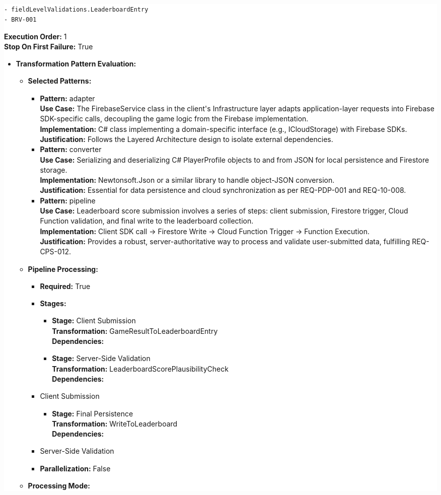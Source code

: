     - fieldLevelValidations.LeaderboardEntry
    - BRV-001
    
**Execution Order:** 1  
**Stop On First Failure:** True  
    
  
- **Transformation Pattern Evaluation:**
  
  - **Selected Patterns:**
    
    - **Pattern:** adapter  
**Use Case:** The FirebaseService class in the client's Infrastructure layer adapts application-layer requests into Firebase SDK-specific calls, decoupling the game logic from the Firebase implementation.  
**Implementation:** C# class implementing a domain-specific interface (e.g., ICloudStorage) with Firebase SDKs.  
**Justification:** Follows the Layered Architecture design to isolate external dependencies.  
    - **Pattern:** converter  
**Use Case:** Serializing and deserializing C# PlayerProfile objects to and from JSON for local persistence and Firestore storage.  
**Implementation:** Newtonsoft.Json or a similar library to handle object-JSON conversion.  
**Justification:** Essential for data persistence and cloud synchronization as per REQ-PDP-001 and REQ-10-008.  
    - **Pattern:** pipeline  
**Use Case:** Leaderboard score submission involves a series of steps: client submission, Firestore trigger, Cloud Function validation, and final write to the leaderboard collection.  
**Implementation:** Client SDK call -> Firestore Write -> Cloud Function Trigger -> Function Execution.  
**Justification:** Provides a robust, server-authoritative way to process and validate user-submitted data, fulfilling REQ-CPS-012.  
    
  - **Pipeline Processing:**
    
    - **Required:** True
    - **Stages:**
      
      - **Stage:** Client Submission  
**Transformation:** GameResultToLeaderboardEntry  
**Dependencies:**
    
    
      - **Stage:** Server-Side Validation  
**Transformation:** LeaderboardScorePlausibilityCheck  
**Dependencies:**
    
    - Client Submission
    
      - **Stage:** Final Persistence  
**Transformation:** WriteToLeaderboard  
**Dependencies:**
    
    - Server-Side Validation
    
      
    - **Parallelization:** False
    
  - **Processing Mode:**
    